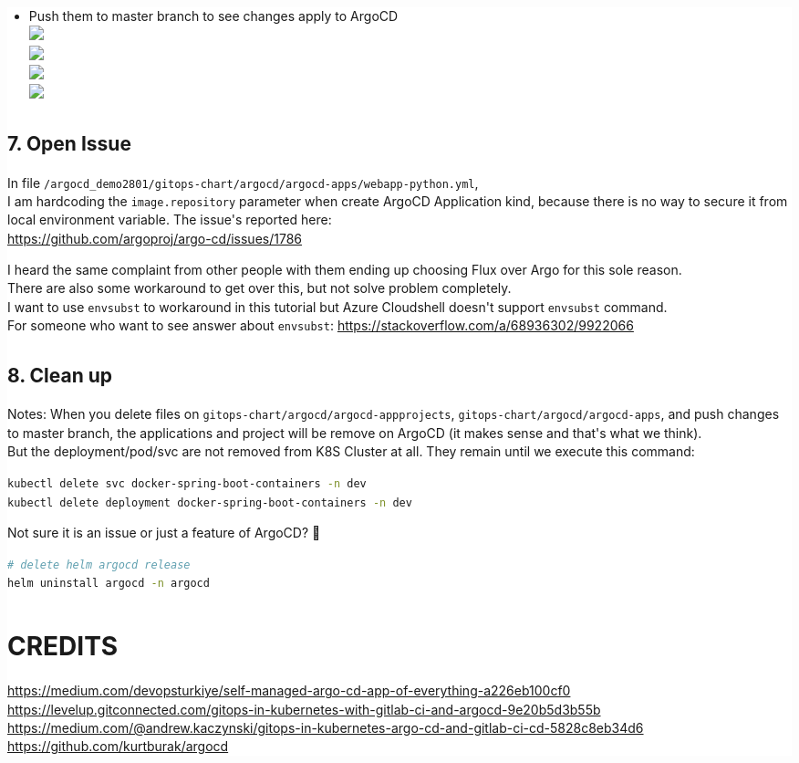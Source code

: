 ```yaml
```

- Push them to master branch to see changes apply to ArgoCD  
![](https://raw.githubusercontent.com/hoangmnsd/images-bucket/master/static/images/gitops-argocd-apps-spring-mv-postgres.jpg)  
![](https://raw.githubusercontent.com/hoangmnsd/images-bucket/master/static/images/gitops-argocd-proj-prj2.jpg)  
![](https://raw.githubusercontent.com/hoangmnsd/images-bucket/master/static/images/gitops-argocd-apps-spring-mv-postgres-dev.jpg)  
![](https://raw.githubusercontent.com/hoangmnsd/images-bucket/master/static/images/gitops-argocd-apps-spring-mv-postgres-details.jpg)  

## 7. Open Issue

In file `/argocd_demo2801/gitops-chart/argocd/argocd-apps/webapp-python.yml`,  
I am hardcoding the `image.repository` parameter when create ArgoCD Application kind, because there is no way to secure it from local environment variable. The issue's reported here:  
https://github.com/argoproj/argo-cd/issues/1786  

I heard the same complaint from other people with them ending up choosing Flux over Argo for this sole reason.  
There are also some workaround to get over this, but not solve problem completely.  
I want to use `envsubst` to workaround in this tutorial but Azure Cloudshell doesn't support  `envsubst` command.  
For someone who want to see answer about `envsubst`: https://stackoverflow.com/a/68936302/9922066


## 8. Clean up

Notes:
When you delete files on `gitops-chart/argocd/argocd-appprojects`, `gitops-chart/argocd/argocd-apps`, and push changes to master branch, the applications and project will be remove on ArgoCD (it makes sense and that's what we think).  
But the deployment/pod/svc are not removed from K8S Cluster at all. They remain until we execute this command:  
```sh
kubectl delete svc docker-spring-boot-containers -n dev
kubectl delete deployment docker-spring-boot-containers -n dev
``` 
Not sure it is an issue or just a feature of ArgoCD? 🤔

```sh
# delete helm argocd release
helm uninstall argocd -n argocd
```

# CREDITS
https://medium.com/devopsturkiye/self-managed-argo-cd-app-of-everything-a226eb100cf0  
https://levelup.gitconnected.com/gitops-in-kubernetes-with-gitlab-ci-and-argocd-9e20b5d3b55b  
https://medium.com/@andrew.kaczynski/gitops-in-kubernetes-argo-cd-and-gitlab-ci-cd-5828c8eb34d6  
https://github.com/kurtburak/argocd  